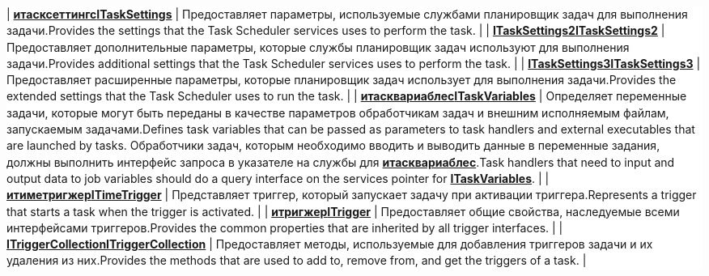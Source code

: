 | [<span data-ttu-id="168cd-179">**итасксеттингс**</span><span class="sxs-lookup"><span data-stu-id="168cd-179">**ITaskSettings**</span></span>](/windows/desktop/api/taskschd/nn-taskschd-itasksettings)                           | <span data-ttu-id="168cd-180">Предоставляет параметры, используемые службами планировщик задач для выполнения задачи.</span><span class="sxs-lookup"><span data-stu-id="168cd-180">Provides the settings that the Task Scheduler services uses to perform the task.</span></span>                                                                                                                                                                                                                  |
| [<span data-ttu-id="168cd-181">**ITaskSettings2**</span><span class="sxs-lookup"><span data-stu-id="168cd-181">**ITaskSettings2**</span></span>](/windows/desktop/api/taskschd/nn-taskschd-itasksettings2)                         | <span data-ttu-id="168cd-182">Предоставляет дополнительные параметры, которые службы планировщик задач используют для выполнения задачи.</span><span class="sxs-lookup"><span data-stu-id="168cd-182">Provides additional settings that the Task Scheduler services uses to perform the task.</span></span>                                                                                                                                                                                                           |
| [<span data-ttu-id="168cd-183">**ITaskSettings3**</span><span class="sxs-lookup"><span data-stu-id="168cd-183">**ITaskSettings3**</span></span>](/windows/desktop/api/taskschd/nn-taskschd-itasksettings3)                         | <span data-ttu-id="168cd-184">Предоставляет расширенные параметры, которые планировщик задач использует для выполнения задачи.</span><span class="sxs-lookup"><span data-stu-id="168cd-184">Provides the extended settings that the Task Scheduler uses to run the task.</span></span>                                                                                                                                                                                                                      |
| [<span data-ttu-id="168cd-185">**итасквариаблес**</span><span class="sxs-lookup"><span data-stu-id="168cd-185">**ITaskVariables**</span></span>](/windows/desktop/api/taskschd/nn-taskschd-itaskvariables)                         | <span data-ttu-id="168cd-186">Определяет переменные задачи, которые могут быть переданы в качестве параметров обработчикам задач и внешним исполняемым файлам, запускаемым задачами.</span><span class="sxs-lookup"><span data-stu-id="168cd-186">Defines task variables that can be passed as parameters to task handlers and external executables that are launched by tasks.</span></span> <span data-ttu-id="168cd-187">Обработчики задач, которым необходимо вводить и выводить данные в переменные задания, должны выполнить интерфейс запроса в указателе на службы для [**итасквариаблес**](/windows/desktop/api/taskschd/nn-taskschd-itaskvariables).</span><span class="sxs-lookup"><span data-stu-id="168cd-187">Task handlers that need to input and output data to job variables should do a query interface on the services pointer for [**ITaskVariables**](/windows/desktop/api/taskschd/nn-taskschd-itaskvariables).</span></span> |
| [<span data-ttu-id="168cd-188">**итиметригжер**</span><span class="sxs-lookup"><span data-stu-id="168cd-188">**ITimeTrigger**</span></span>](/windows/desktop/api/taskschd/nn-taskschd-itimetrigger)                             | <span data-ttu-id="168cd-189">Представляет триггер, который запускает задачу при активации триггера.</span><span class="sxs-lookup"><span data-stu-id="168cd-189">Represents a trigger that starts a task when the trigger is activated.</span></span>                                                                                                                                                                                                                            |
| [<span data-ttu-id="168cd-190">**итригжер**</span><span class="sxs-lookup"><span data-stu-id="168cd-190">**ITrigger**</span></span>](/windows/desktop/api/taskschd/nn-taskschd-itrigger)                                     | <span data-ttu-id="168cd-191">Предоставляет общие свойства, наследуемые всеми интерфейсами триггеров.</span><span class="sxs-lookup"><span data-stu-id="168cd-191">Provides the common properties that are inherited by all trigger interfaces.</span></span>                                                                                                                                                                                                                      |
| [<span data-ttu-id="168cd-192">**ITriggerCollection**</span><span class="sxs-lookup"><span data-stu-id="168cd-192">**ITriggerCollection**</span></span>](/windows/desktop/api/taskschd/nn-taskschd-itriggercollection)                 | <span data-ttu-id="168cd-193">Предоставляет методы, используемые для добавления триггеров задачи и их удаления из них.</span><span class="sxs-lookup"><span data-stu-id="168cd-193">Provides the methods that are used to add to, remove from, and get the triggers of a task.</span></span>                                                                                                                                                                                                        |